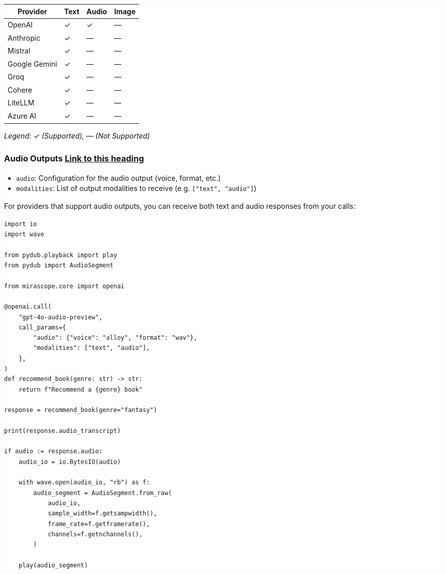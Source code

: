 | Provider | Text | Audio | Image |
| --- | --- | --- | --- |
| OpenAI | ✓ | ✓ | — |
| Anthropic | ✓ | — | — |
| Mistral | ✓ | — | — |
| Google Gemini | ✓ | — | — |
| Groq | ✓ | — | — |
| Cohere | ✓ | — | — |
| LiteLLM | ✓ | — | — |
| Azure AI | ✓ | — | — |

_Legend: ✓ (Supported), — (Not Supported)_

### Audio Outputs [Link to this heading](https://mirascope.com/docs/mirascope/learn/calls\#audio-outputs)

- `audio`: Configuration for the audio output (voice, format, etc.)
- `modalities`: List of output modalities to receive (e.g. `["text", "audio"]`)

For providers that support audio outputs, you can receive both text and audio responses from your calls:

```
import io
import wave

from pydub.playback import play
from pydub import AudioSegment

from mirascope.core import openai

@openai.call(
    "gpt-4o-audio-preview",
    call_params={
        "audio": {"voice": "alloy", "format": "wav"},
        "modalities": ["text", "audio"],
    },
)
def recommend_book(genre: str) -> str:
    return f"Recommend a {genre} book"

response = recommend_book(genre="fantasy")

print(response.audio_transcript)

if audio := response.audio:
    audio_io = io.BytesIO(audio)

    with wave.open(audio_io, "rb") as f:
        audio_segment = AudioSegment.from_raw(
            audio_io,
            sample_width=f.getsampwidth(),
            frame_rate=f.getframerate(),
            channels=f.getnchannels(),
        )

    play(audio_segment)
```
